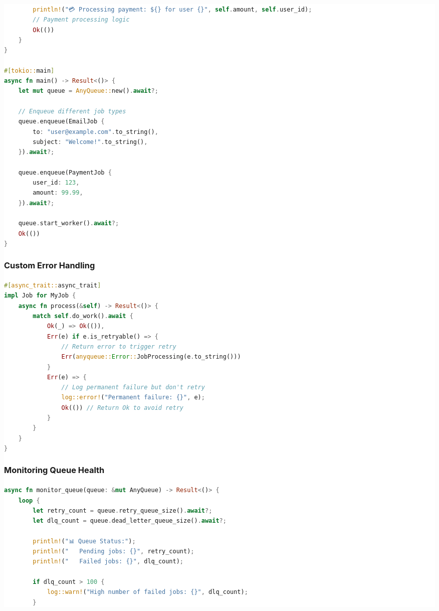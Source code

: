 ```rust
        println!("💳 Processing payment: ${} for user {}", self.amount, self.user_id);
        // Payment processing logic
        Ok(())
    }
}

#[tokio::main]
async fn main() -> Result<()> {
    let mut queue = AnyQueue::new().await?;

    // Enqueue different job types
    queue.enqueue(EmailJob {
        to: "user@example.com".to_string(),
        subject: "Welcome!".to_string(),
    }).await?;

    queue.enqueue(PaymentJob {
        user_id: 123,
        amount: 99.99,
    }).await?;

    queue.start_worker().await?;
    Ok(())
}
```

### Custom Error Handling

```rust
#[async_trait::async_trait]
impl Job for MyJob {
    async fn process(&self) -> Result<()> {
        match self.do_work().await {
            Ok(_) => Ok(()),
            Err(e) if e.is_retryable() => {
                // Return error to trigger retry
                Err(anyqueue::Error::JobProcessing(e.to_string()))
            }
            Err(e) => {
                // Log permanent failure but don't retry
                log::error!("Permanent failure: {}", e);
                Ok(()) // Return Ok to avoid retry
            }
        }
    }
}
```

### Monitoring Queue Health

```rust
async fn monitor_queue(queue: &mut AnyQueue) -> Result<()> {
    loop {
        let retry_count = queue.retry_queue_size().await?;
        let dlq_count = queue.dead_letter_queue_size().await?;

        println!("📊 Queue Status:");
        println!("   Pending jobs: {}", retry_count);
        println!("   Failed jobs: {}", dlq_count);

        if dlq_count > 100 {
            log::warn!("High number of failed jobs: {}", dlq_count);
        }

```